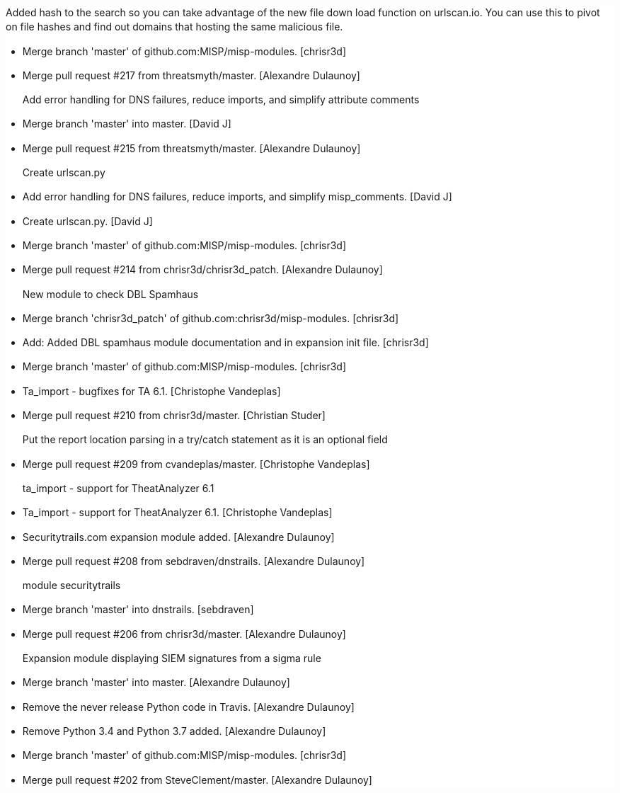   Added hash to the search so you can take advantage of the new file down load function on urlscan.io.  You can use this to pivot on file hashes and find out domains that hosting the same malicious file.

* Merge branch 'master' of github.com:MISP/misp-modules. [chrisr3d]

* Merge pull request #217 from threatsmyth/master. [Alexandre Dulaunoy]

  Add error handling for DNS failures, reduce imports, and simplify attribute comments

* Merge branch 'master' into master. [David J]

* Merge pull request #215 from threatsmyth/master. [Alexandre Dulaunoy]

  Create urlscan.py

* Add error handling for DNS failures, reduce imports, and simplify misp_comments. [David J]

* Create urlscan.py. [David J]

* Merge branch 'master' of github.com:MISP/misp-modules. [chrisr3d]

* Merge pull request #214 from chrisr3d/chrisr3d_patch. [Alexandre Dulaunoy]

  New module to check DBL Spamhaus

* Merge branch 'chrisr3d_patch' of github.com:chrisr3d/misp-modules. [chrisr3d]

* Add: Added DBL spamhaus module documentation and in expansion init file. [chrisr3d]

* Merge branch 'master' of github.com:MISP/misp-modules. [chrisr3d]

* Ta_import - bugfixes for TA 6.1. [Christophe Vandeplas]

* Merge pull request #210 from chrisr3d/master. [Christian Studer]

  Put the report location parsing in a try/catch statement as it is an optional field

* Merge pull request #209 from cvandeplas/master. [Christophe Vandeplas]

  ta_import - support for TheatAnalyzer 6.1

* Ta_import - support for TheatAnalyzer 6.1. [Christophe Vandeplas]

* Securitytrails.com expansion module added. [Alexandre Dulaunoy]

* Merge pull request #208 from sebdraven/dnstrails. [Alexandre Dulaunoy]

  module securitytrails

* Merge branch 'master' into dnstrails. [sebdraven]

* Merge pull request #206 from chrisr3d/master. [Alexandre Dulaunoy]

  Expansion module displaying SIEM signatures from a sigma rule

* Merge branch 'master' into master. [Alexandre Dulaunoy]

* Remove the never release Python code in Travis. [Alexandre Dulaunoy]

* Remove Python 3.4 and Python 3.7 added. [Alexandre Dulaunoy]

* Merge branch 'master' of github.com:MISP/misp-modules. [chrisr3d]

* Merge pull request #202 from SteveClement/master. [Alexandre Dulaunoy]
